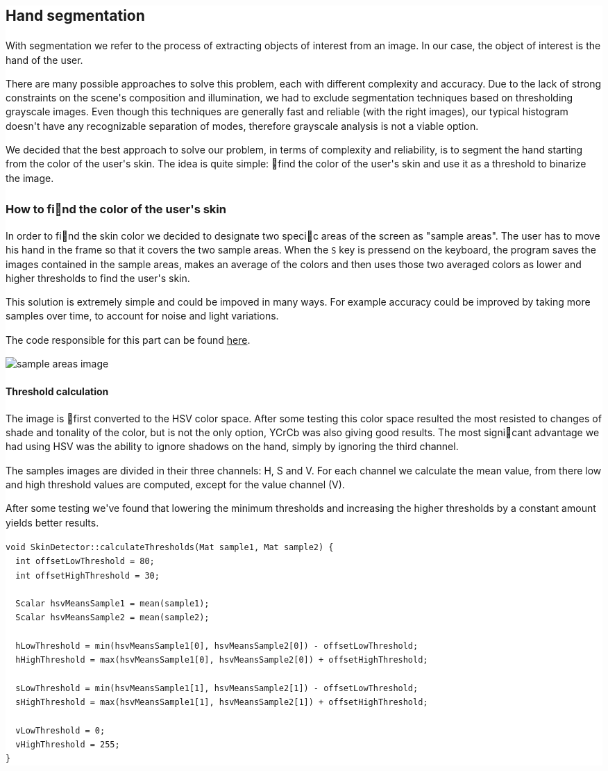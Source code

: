 ## Hand segmentation
With segmentation we refer to the process of extracting objects of interest from an image. In our case, the object of interest is the hand of the user.

There are many possible approaches to solve this problem, each with different complexity and accuracy. Due to the lack of strong constraints on the scene's composition and illumination, we had to exclude segmentation techniques based on thresholding grayscale images. Even though this techniques are generally fast and reliable (with the right images), our typical histogram doesn't have any recognizable separation of modes, therefore grayscale analysis is not a viable option.

We decided that the best approach to solve our problem, in terms of complexity and reliability, is to segment the hand starting from the color of the user's skin. The idea is quite simple: find the color of the user's skin and use it as a threshold to binarize the image.

### How to find the color of the user's skin
In order to find the skin color we decided to designate two specic areas of the screen as "sample areas". The user has to move his hand in the frame so that it covers the two sample areas. When the `S` key is pressend on the keyboard, the program saves the images contained in the sample areas, makes an average of the colors and then uses those two averaged colors as lower and higher thresholds to find the user's skin.

This solution is extremely simple and could be impoved in many ways. For example accuracy could be improved by taking more samples over time, to account for noise and light variations.

The code responsible for this part can be found [here](https://github.com/PierfrancescoSoffritti/Handy/blob/master/Handy/SkinDetector.cpp).

![sample areas image](https://raw.githubusercontent.com/PierfrancescoSoffritti/Handy/master/pictures/sample_areas.png)

#### Threshold calculation
The image is first converted to the HSV color space. After some testing this color space resulted the most resisted to changes of shade and tonality of the color, but is not the only option, YCrCb was also giving good results. The most signicant advantage we had using HSV was the ability to ignore shadows on the hand, simply by ignoring the third channel.

The samples images are divided in their three channels: H, S and V. For each channel we calculate the mean value, from there low and high threshold values are computed, except for the value channel (V).

After some testing we've found that lowering the minimum thresholds and increasing the higher thresholds by a constant amount yields better results.

```
void SkinDetector::calculateThresholds(Mat sample1, Mat sample2) {
  int offsetLowThreshold = 80;
  int offsetHighThreshold = 30;

  Scalar hsvMeansSample1 = mean(sample1);
  Scalar hsvMeansSample2 = mean(sample2);

  hLowThreshold = min(hsvMeansSample1[0], hsvMeansSample2[0]) - offsetLowThreshold;
  hHighThreshold = max(hsvMeansSample1[0], hsvMeansSample2[0]) + offsetHighThreshold;

  sLowThreshold = min(hsvMeansSample1[1], hsvMeansSample2[1]) - offsetLowThreshold;
  sHighThreshold = max(hsvMeansSample1[1], hsvMeansSample2[1]) + offsetHighThreshold;

  vLowThreshold = 0;
  vHighThreshold = 255;
}
```
